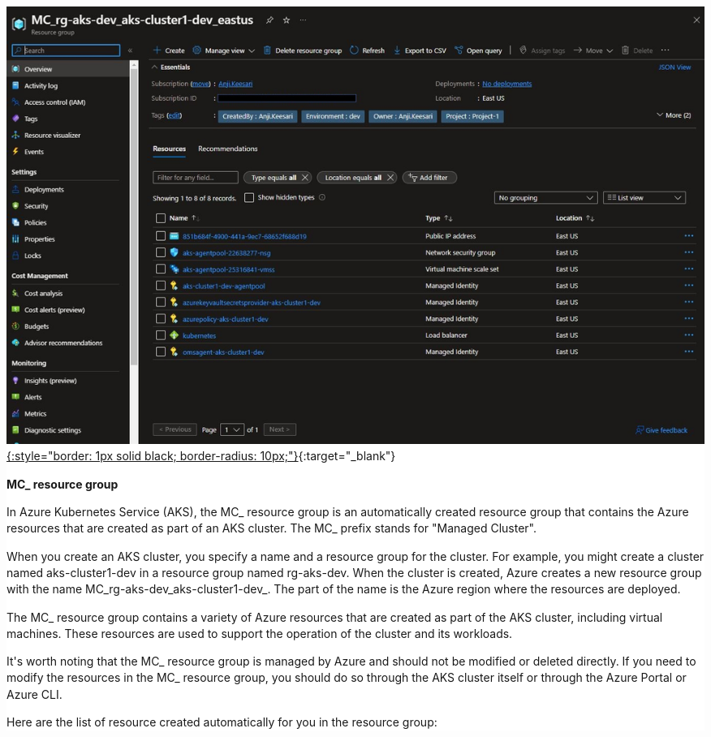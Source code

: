 [![Alt text](images/image-31.jpg){:style="border: 1px solid black; border-radius: 10px;"}](images/image-31.jpg){:target="_blank"}


**MC_ resource group**

In Azure Kubernetes Service (AKS), the MC_ resource group is an automatically created resource group that contains the Azure resources that are created as part of an AKS cluster. The MC_ prefix stands for "Managed Cluster".

When you create an AKS cluster, you specify a name and a resource group for the cluster. For example, you might create a cluster named aks-cluster1-dev in a resource group named rg-aks-dev. When the cluster is created, Azure creates a new resource group with the name MC_rg-aks-dev_aks-cluster1-dev_<location>. The <location> part of the name is the Azure region where the resources are deployed.

The MC_ resource group contains a variety of Azure resources that are created as part of the AKS cluster, including virtual machines. These resources are used to support the operation of the cluster and its workloads.

It's worth noting that the MC_ resource group is managed by Azure and should not be modified or deleted directly. If you need to modify the resources in the MC_ resource group, you should do so through the AKS cluster itself or through the Azure Portal or Azure CLI.

Here are the list of resource created automatically for you in the resource group:
